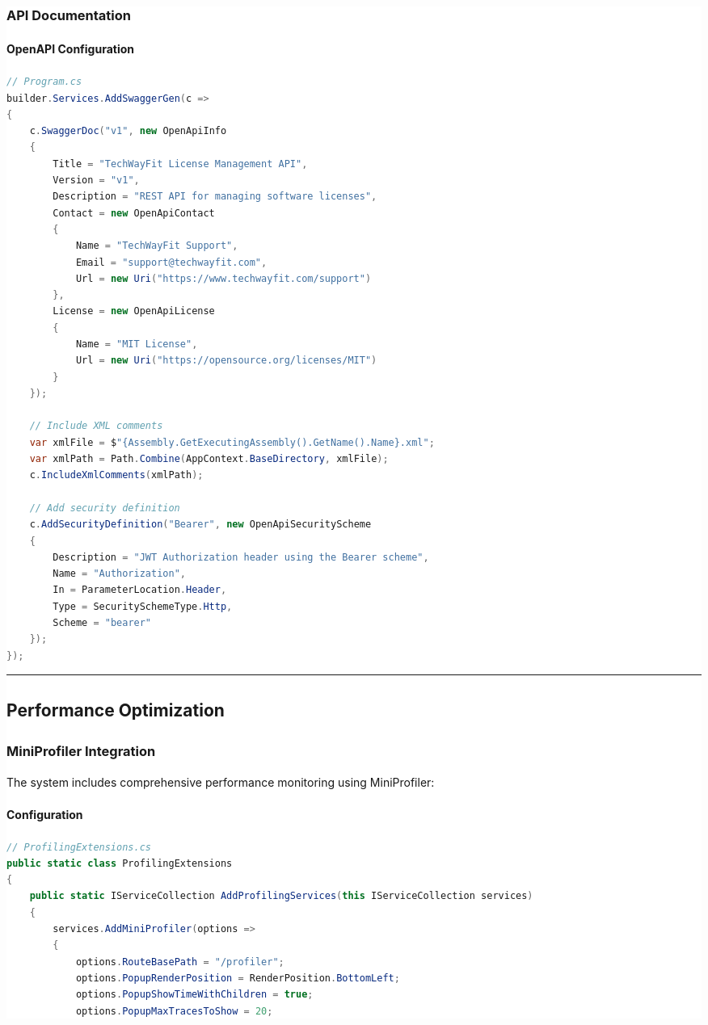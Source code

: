 ### API Documentation

#### OpenAPI Configuration
```csharp
// Program.cs
builder.Services.AddSwaggerGen(c =>
{
    c.SwaggerDoc("v1", new OpenApiInfo
    {
        Title = "TechWayFit License Management API",
        Version = "v1",
        Description = "REST API for managing software licenses",
        Contact = new OpenApiContact
        {
            Name = "TechWayFit Support",
            Email = "support@techwayfit.com",
            Url = new Uri("https://www.techwayfit.com/support")
        },
        License = new OpenApiLicense
        {
            Name = "MIT License",
            Url = new Uri("https://opensource.org/licenses/MIT")
        }
    });

    // Include XML comments
    var xmlFile = $"{Assembly.GetExecutingAssembly().GetName().Name}.xml";
    var xmlPath = Path.Combine(AppContext.BaseDirectory, xmlFile);
    c.IncludeXmlComments(xmlPath);

    // Add security definition
    c.AddSecurityDefinition("Bearer", new OpenApiSecurityScheme
    {
        Description = "JWT Authorization header using the Bearer scheme",
        Name = "Authorization",
        In = ParameterLocation.Header,
        Type = SecuritySchemeType.Http,
        Scheme = "bearer"
    });
});
```

---

## Performance Optimization

### MiniProfiler Integration

The system includes comprehensive performance monitoring using MiniProfiler:

#### Configuration
```csharp
// ProfilingExtensions.cs
public static class ProfilingExtensions
{
    public static IServiceCollection AddProfilingServices(this IServiceCollection services)
    {
        services.AddMiniProfiler(options =>
        {
            options.RouteBasePath = "/profiler";
            options.PopupRenderPosition = RenderPosition.BottomLeft;
            options.PopupShowTimeWithChildren = true;
            options.PopupMaxTracesToShow = 20;
```